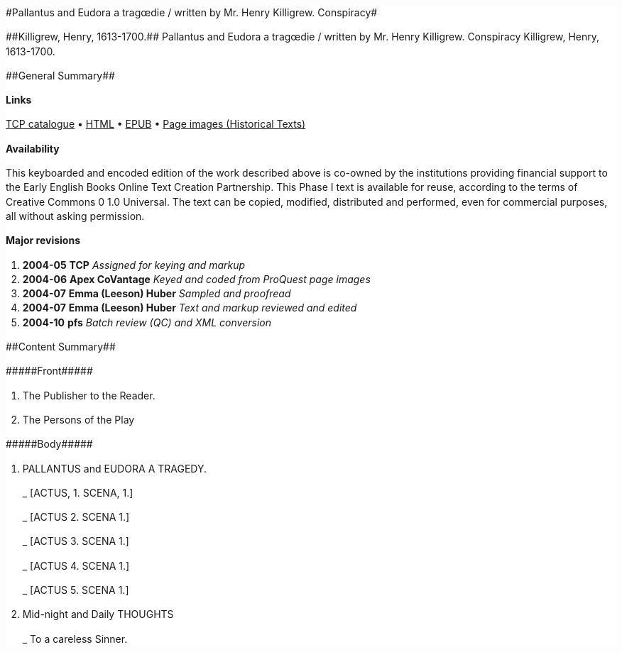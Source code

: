 #Pallantus and Eudora a tragœdie / written by Mr. Henry Killigrew. Conspiracy#

##Killigrew, Henry, 1613-1700.##
Pallantus and Eudora a tragœdie / written by Mr. Henry Killigrew.
Conspiracy
Killigrew, Henry, 1613-1700.

##General Summary##

**Links**

[TCP catalogue](http://www.ota.ox.ac.uk/tcp/)  • 
[HTML](http://tei.it.ox.ac.uk/tcp/Texts-HTML/free/A47/A47364.html)  • 
[EPUB](http://tei.it.ox.ac.uk/tcp/Texts-EPUB/free/A47/A47364.epub) • 
[Page images (Historical Texts)](https://data.historicaltexts.jisc.ac.uk/view?pubId=eebo-12304548e&pageId=eebo-12304548e-59206-1)

**Availability**

This keyboarded and encoded edition of the
	       work described above is co-owned by the institutions
	       providing financial support to the Early English Books
	       Online Text Creation Partnership. This Phase I text is
	       available for reuse, according to the terms of Creative
	       Commons 0 1.0 Universal. The text can be copied,
	       modified, distributed and performed, even for
	       commercial purposes, all without asking permission.

**Major revisions**

1. __2004-05__ __TCP__ *Assigned for keying and markup*
1. __2004-06__ __Apex CoVantage__ *Keyed and coded from ProQuest page images*
1. __2004-07__ __Emma (Leeson) Huber__ *Sampled and proofread*
1. __2004-07__ __Emma (Leeson) Huber__ *Text and markup reviewed and edited*
1. __2004-10__ __pfs__ *Batch review (QC) and XML conversion*

##Content Summary##

#####Front#####

1. The Publisher to the Reader.

1. The Persons of the Play

#####Body#####

1. PALLANTUS and EUDORA A TRAGEDY.

    _ [ACTUS, 1. SCENA, 1.]

    _ [ACTUS 2. SCENA 1.]

    _ [ACTUS 3. SCENA 1.]

    _ [ACTUS 4. SCENA 1.]

    _ [ACTUS 5. SCENA 1.]

1. Mid-night and Daily THOUGHTS

    _ To a careless Sinner.
